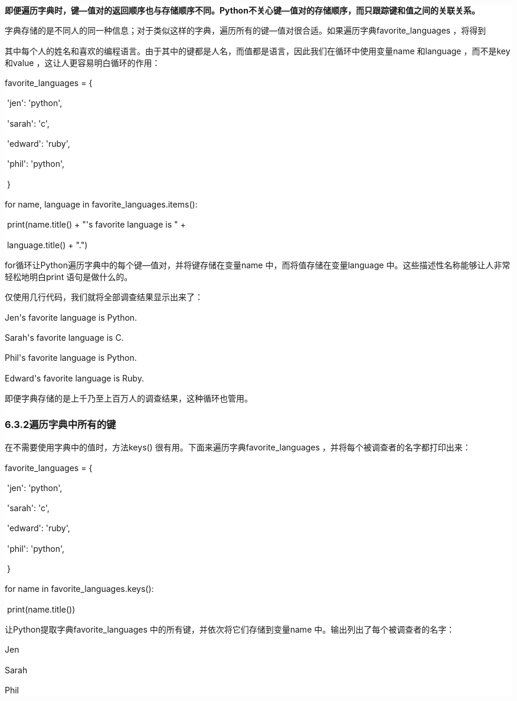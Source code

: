 **即便遍历字典时，键—值对的返回顺序也与存储顺序不同。Python不关心键—值对的存储顺序，而只跟踪键和值之间的关联关系。**

字典存储的是不同人的同一种信息；对于类似这样的字典，遍历所有的键—值对很合适。如果遍历字典favorite_languages ，将得到

其中每个人的姓名和喜欢的编程语言。由于其中的键都是人名，而值都是语言，因此我们在循环中使用变量name 和language ，而不是key 和value ，这让人更容易明白循环的作用：

favorite_languages = {

​		'jen': 'python',

​		'sarah': 'c',

​		'edward': 'ruby',

​		'phil': 'python',

​		}

for name, language in favorite_languages.items(): 

​		print(name.title() + "'s favorite language is " +

​				language.title() + ".")

for循环让Python遍历字典中的每个键—值对，并将键存储在变量name 中，而将值存储在变量language 中。这些描述性名称能够让人非常轻松地明白print 语句是做什么的。

仅使用几行代码，我们就将全部调查结果显示出来了：

Jen's favorite language is Python.

Sarah's favorite language is C.

Phil's favorite language is Python.

Edward's favorite language is Ruby.

即便字典存储的是上千乃至上百万人的调查结果，这种循环也管用。

### 6.3.2遍历字典中所有的键

在不需要使用字典中的值时，方法keys() 很有用。下面来遍历字典favorite_languages ，并将每个被调查者的名字都打印出来：

favorite_languages = {

​		'jen': 'python',

​		'sarah': 'c',

​		'edward': 'ruby',

​		'phil': 'python',

​		}

for name in favorite_languages.keys():

​		print(name.title())

让Python提取字典favorite_languages 中的所有键，并依次将它们存储到变量name 中。输出列出了每个被调查者的名字：

Jen

Sarah

Phil
